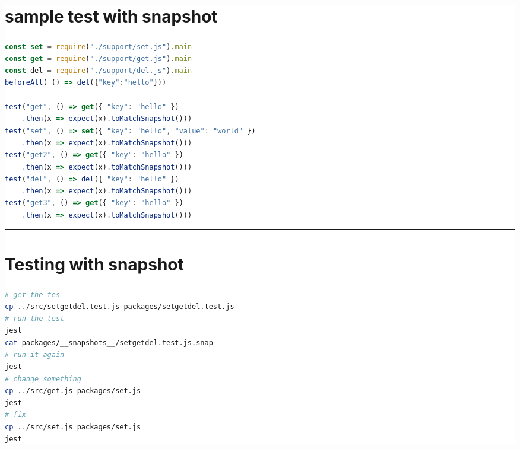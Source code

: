#  sample test with snapshot
```js
const set = require("./support/set.js").main
const get = require("./support/get.js").main
const del = require("./support/del.js").main
beforeAll( () => del({"key":"hello"}))

test("get", () => get({ "key": "hello" })
    .then(x => expect(x).toMatchSnapshot()))
test("set", () => set({ "key": "hello", "value": "world" })
    .then(x => expect(x).toMatchSnapshot()))
test("get2", () => get({ "key": "hello" })
    .then(x => expect(x).toMatchSnapshot()))
test("del", () => del({ "key": "hello" })
    .then(x => expect(x).toMatchSnapshot()))
test("get3", () => get({ "key": "hello" })
    .then(x => expect(x).toMatchSnapshot()))
```

---
#  Testing with snapshot
```sh
# get the tes
cp ../src/setgetdel.test.js packages/setgetdel.test.js
# run the test
jest
cat packages/__snapshots__/setgetdel.test.js.snap
# run it again
jest
# change something
cp ../src/get.js packages/set.js
jest
# fix
cp ../src/set.js packages/set.js
jest
```
